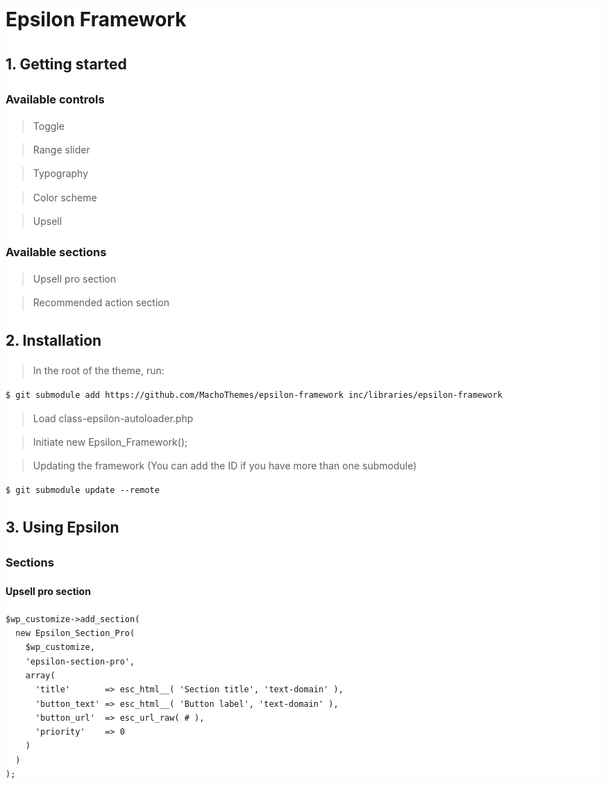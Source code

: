 # Epsilon Framework

## 1. Getting started
### Available controls
> Toggle

> Range slider

> Typography

> Color scheme

> Upsell

### Available sections
> Upsell pro section

> Recommended action section

## 2. Installation
> In the root of the theme, run:

    $ git submodule add https://github.com/MachoThemes/epsilon-framework inc/libraries/epsilon-framework

> Load class-epsilon-autoloader.php

> Initiate new Epsilon_Framework();
  
> Updating the framework (You can add the ID if you have more than one submodule)
  
    $ git submodule update --remote
  
## 3. Using Epsilon
### Sections

#### Upsell pro section

    $wp_customize->add_section(
      new Epsilon_Section_Pro(
        $wp_customize,
        'epsilon-section-pro',
        array(
          'title'       => esc_html__( 'Section title', 'text-domain' ),
          'button_text' => esc_html__( 'Button label', 'text-domain' ),
          'button_url'  => esc_url_raw( # ),
          'priority'    => 0
        )
      )
    );
